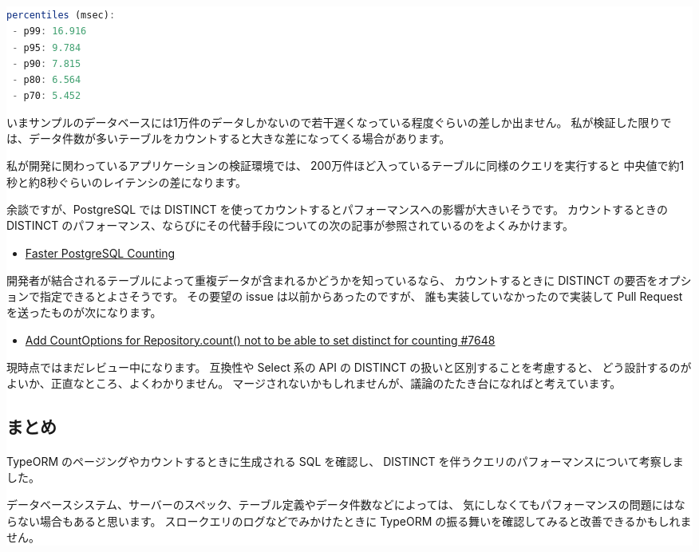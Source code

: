 ```typescript
percentiles (msec):
 - p99: 16.916
 - p95: 9.784
 - p90: 7.815
 - p80: 6.564
 - p70: 5.452
```

いまサンプルのデータベースには1万件のデータしかないので若干遅くなっている程度ぐらいの差しか出ません。
私が検証した限りでは、データ件数が多いテーブルをカウントすると大きな差になってくる場合があります。

私が開発に関わっているアプリケーションの検証環境では、
200万件ほど入っているテーブルに同様のクエリを実行すると
中央値で約1秒と約8秒ぐらいのレイテンシの差になります。

余談ですが、PostgreSQL では DISTINCT を使ってカウントするとパフォーマンスへの影響が大きいそうです。
カウントするときの DISTINCT のパフォーマンス、ならびにその代替手段についての次の記事が参照されているのをよくみかけます。

* [Faster PostgreSQL Counting](https://www.citusdata.com/blog/2016/10/12/count-performance/)

開発者が結合されるテーブルによって重複データが含まれるかどうかを知っているなら、
カウントするときに DISTINCT の要否をオプションで指定できるとよさそうです。
その要望の issue は以前からあったのですが、
誰も実装していなかったので実装して Pull Request を送ったものが次になります。

* [Add CountOptions for Repository.count() not to be able to set distinct for counting #7648](https://github.com/typeorm/typeorm/pull/7648)

現時点ではまだレビュー中になります。
互換性や Select 系の API の DISTINCT の扱いと区別することを考慮すると、
どう設計するのがよいか、正直なところ、よくわかりません。
マージされないかもしれませんが、議論のたたき台になればと考えています。

## まとめ

TypeORM のページングやカウントするときに生成される SQL を確認し、
DISTINCT を伴うクエリのパフォーマンスについて考察しました。

データベースシステム、サーバーのスペック、テーブル定義やデータ件数などによっては、
気にしなくてもパフォーマンスの問題にはならない場合もあると思います。
スロークエリのログなどでみかけたときに TypeORM の振る舞いを確認してみると改善できるかもしれません。
